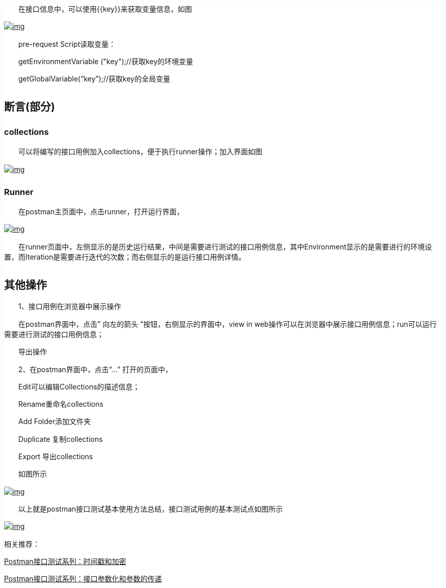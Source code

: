 　　在接口信息中，可以使用{{key}}来获取变量信息，如图

[![img](http://www.51testing.com/attachments/2017/12/14982672_2017120415295238pzx.png)](http://www.51testing.com/batch.download.php?aid=78545)

　　pre-request Script读取变量：

　　getEnvironmentVariable ("key");//获取key的环境变量

　　getGlobalVariable(“key”);//获取key的全局变量

## 断言(部分)

### collections

　　可以将编写的接口用例加入collections，便于执行runner操作；加入界面如图

[![img](http://www.51testing.com/attachments/2017/12/14982672_2017120415295242ude.png)](http://www.51testing.com/batch.download.php?aid=78546)

### Runner

　　在postman主页面中，点击runner，打开运行界面，

[![img](http://www.51testing.com/attachments/2017/12/14982672_201712041529525nhIL.png)](http://www.51testing.com/batch.download.php?aid=78547)

　　在runner页面中，左侧显示的是历史运行结果，中间是需要进行测试的接口用例信息，其中Environment显示的是需要进行的环境设置，而Iteration是需要进行迭代的次数；而右侧显示的是运行接口用例详情。

## 其他操作

　　1、接口用例在浏览器中展示操作

　　在postman界面中，点击” 向左的箭头 ”按钮，右侧显示的界面中，view in web操作可以在浏览器中展示接口用例信息；run可以运行需要进行测试的接口用例信息；

　　导出操作

　　2、在postman界面中，点击“...” 打开的页面中，

　　Edit可以编辑Collections的描述信息；

　　Rename重命名collections

　　Add Folder添加文件夹

　　Duplicate 复制collections

　　Export 导出collections

　　如图所示

[![img](http://www.51testing.com/attachments/2017/12/14982672_201712041529526rqFV.png)](http://www.51testing.com/batch.download.php?aid=78548)

　　以上就是postman接口测试基本使用方法总结，接口测试用例的基本测试点如图所示

[![img](http://www.51testing.com/attachments/2017/12/14982672_201712041529527DGjX.png)](http://www.51testing.com/batch.download.php?aid=78549)

相关推荐：

[Postman接口测试系列：时间戳和加密](http://www.51testing.com/html/30/n-3722830.html)

[Postman接口测试系列：接口参数化和参数的传递](http://www.51testing.com/html/31/n-3722831.html)